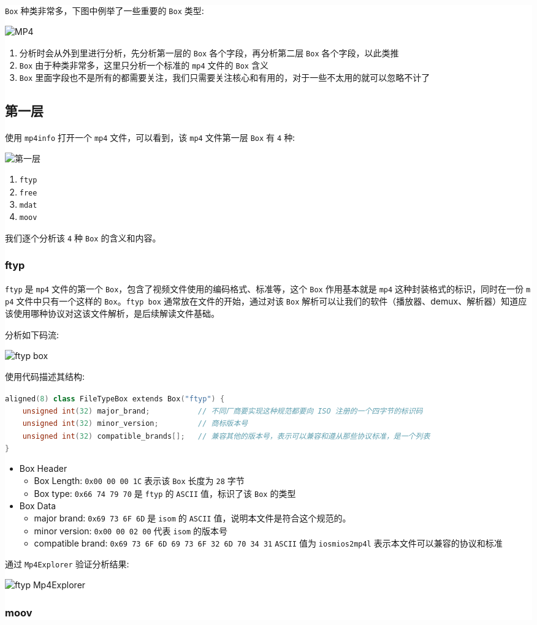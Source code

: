 `Box` 种类非常多，下图中例举了一些重要的 `Box` 类型:

![MP4](https://gitee.com/hezhaojiang/MyPics/raw/master/img/20201130214743.png)

1. 分析时会从外到里进行分析，先分析第一层的 `Box` 各个字段，再分析第二层 `Box` 各个字段，以此类推
2. `Box` 由于种类非常多，这里只分析一个标准的 `mp4` 文件的 `Box` 含义
3. `Box` 里面字段也不是所有的都需要关注，我们只需要关注核心和有用的，对于一些不太用的就可以忽略不计了

## 第一层

使用 `mp4info` 打开一个 `mp4` 文件，可以看到，该 `mp4` 文件第一层 `Box` 有 `4` 种:

![第一层](https://gitee.com/hezhaojiang/MyPics/raw/master/img/20201130215440.png)

1. `ftyp`
2. `free`
3. `mdat`
4. `moov`

我们逐个分析该 `4` 种 `Box` 的含义和内容。

### ftyp

`ftyp` 是 `mp4` 文件的第一个 `Box`，包含了视频文件使用的编码格式、标准等，这个 `Box` 作用基本就是 `mp4` 这种封装格式的标识，同时在一份 `mp4` 文件中只有一个这样的 `Box`。`ftyp box` 通常放在文件的开始，通过对该 `Box` 解析可以让我们的软件（播放器、demux、解析器）知道应该使用哪种协议对这该文件解析，是后续解读文件基础。

分析如下码流:

![ftyp box](https://gitee.com/hezhaojiang/MyPics/raw/master/img/20201130234447.png)

使用代码描述其结构:

``` c++
aligned(8) class FileTypeBox extends Box("ftyp") {
    unsigned int(32) major_brand;           // 不同厂商要实现这种规范都要向 ISO 注册的一个四字节的标识码
    unsigned int(32) minor_version;         // 商标版本号
    unsigned int(32) compatible_brands[];   // 兼容其他的版本号，表示可以兼容和遵从那些协议标准，是一个列表
}
```

- Box Header
    - Box Length: `0x00 00 00 1C` 表示该 `Box` 长度为 `28` 字节
    - Box type: `0x66 74 79 70` 是 `ftyp` 的 `ASCII` 值，标识了该 `Box` 的类型
- Box Data
    - major brand: `0x69 73 6F 6D` 是 `isom` 的 `ASCII` 值，说明本文件是符合这个规范的。
    - minor version: `0x00 00 02 00` 代表 `isom` 的版本号
    - compatible brand: `0x69 73 6F 6D 69 73 6F 32 6D 70 34 31` `ASCII` 值为 `iosmios2mp4l` 表示本文件可以兼容的协议和标准

通过 `Mp4Explorer` 验证分析结果:

![ftyp Mp4Explorer](https://gitee.com/hezhaojiang/MyPics/raw/master/img/20201130235834.png)

### moov
